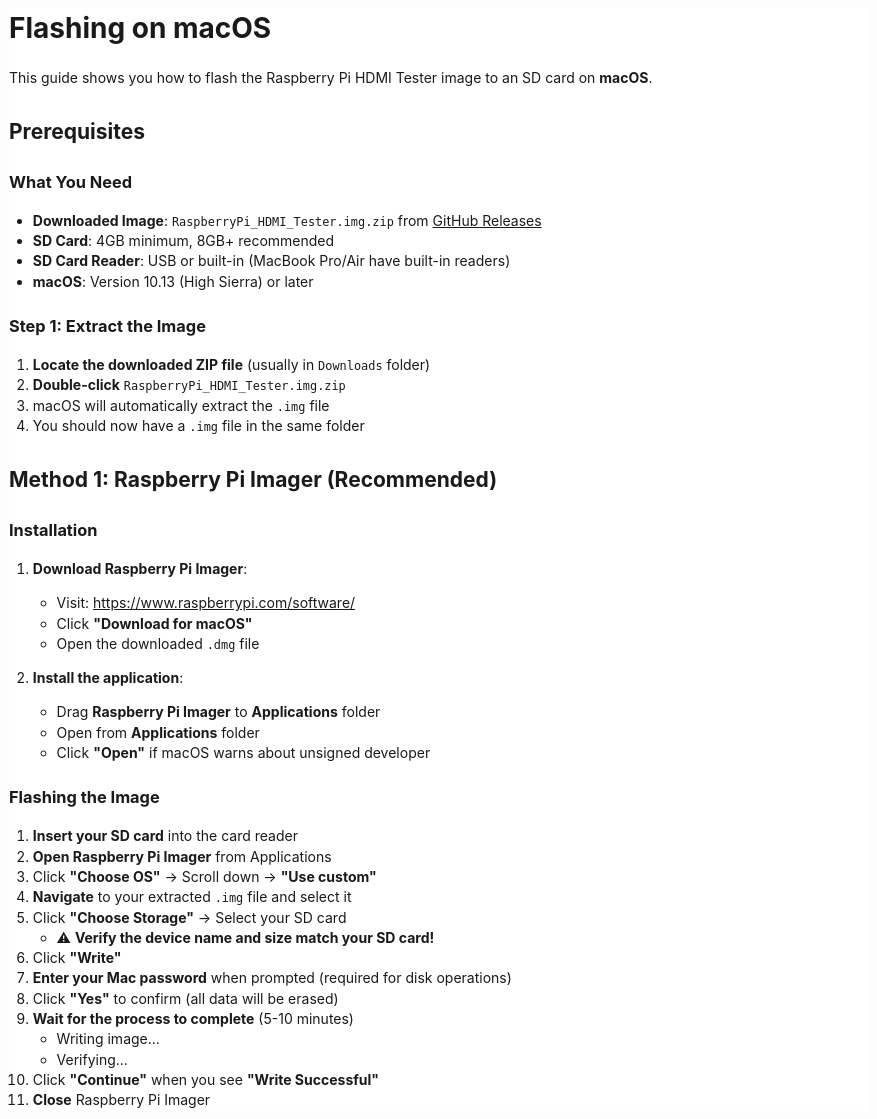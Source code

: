 # Flashing on macOS

This guide shows you how to flash the Raspberry Pi HDMI Tester image to an SD card on **macOS**.

## Prerequisites

### What You Need
- **Downloaded Image**: `RaspberryPi_HDMI_Tester.img.zip` from [GitHub Releases](https://github.com/benpaddlejones/Raspberry_HDMI_Tester/releases)
- **SD Card**: 4GB minimum, 8GB+ recommended
- **SD Card Reader**: USB or built-in (MacBook Pro/Air have built-in readers)
- **macOS**: Version 10.13 (High Sierra) or later

### Step 1: Extract the Image

1. **Locate the downloaded ZIP file** (usually in `Downloads` folder)
2. **Double-click** `RaspberryPi_HDMI_Tester.img.zip`
3. macOS will automatically extract the `.img` file
4. You should now have a `.img` file in the same folder

## Method 1: Raspberry Pi Imager (Recommended)

### Installation

1. **Download Raspberry Pi Imager**:
   - Visit: https://www.raspberrypi.com/software/
   - Click **"Download for macOS"**
   - Open the downloaded `.dmg` file

2. **Install the application**:
   - Drag **Raspberry Pi Imager** to **Applications** folder
   - Open from **Applications** folder
   - Click **"Open"** if macOS warns about unsigned developer

### Flashing the Image

1. **Insert your SD card** into the card reader
2. **Open Raspberry Pi Imager** from Applications
3. Click **"Choose OS"** → Scroll down → **"Use custom"**
4. **Navigate** to your extracted `.img` file and select it
5. Click **"Choose Storage"** → Select your SD card
   - ⚠️ **Verify the device name and size match your SD card!**
6. Click **"Write"**
7. **Enter your Mac password** when prompted (required for disk operations)
8. Click **"Yes"** to confirm (all data will be erased)
9. **Wait for the process to complete** (5-10 minutes)
   - Writing image...
   - Verifying...
10. Click **"Continue"** when you see **"Write Successful"**
11. **Close** Raspberry Pi Imager
